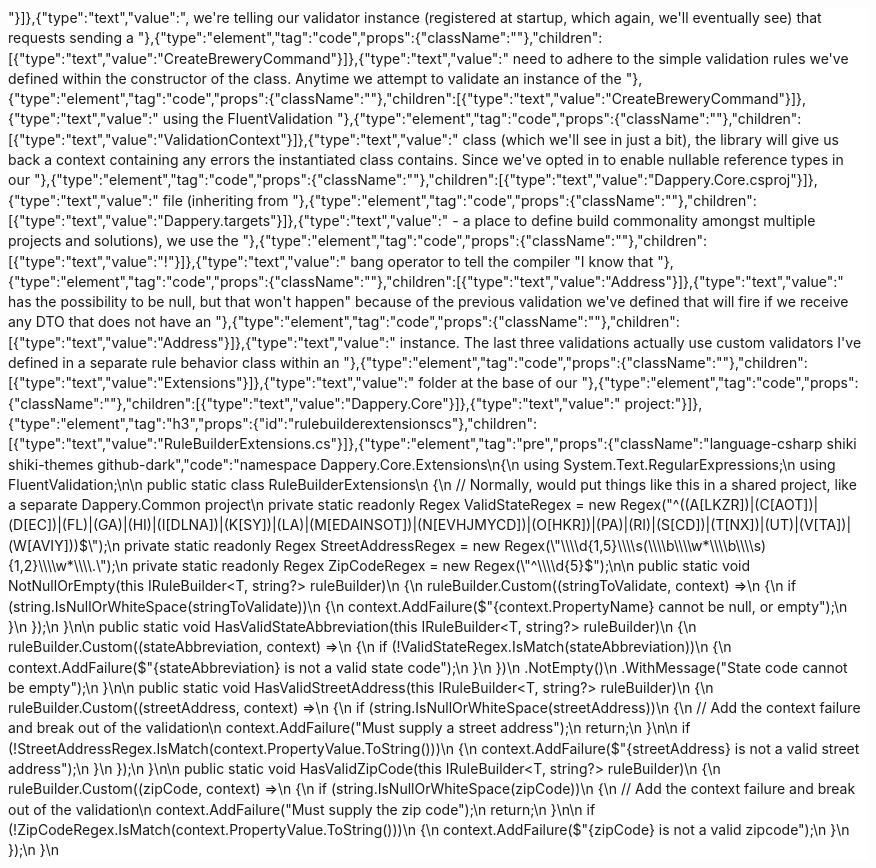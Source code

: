 <CreateBreweryCommand>"}]},{"type":"text","value":", we're telling our validator instance (registered at startup, which again, we'll eventually see) that requests sending a "},{"type":"element","tag":"code","props":{"className":""},"children":[{"type":"text","value":"CreateBreweryCommand"}]},{"type":"text","value":" need to adhere to the simple validation rules we've defined within the constructor of the class. Anytime we attempt to validate an instance of the "},{"type":"element","tag":"code","props":{"className":""},"children":[{"type":"text","value":"CreateBreweryCommand"}]},{"type":"text","value":" using the FluentValidation "},{"type":"element","tag":"code","props":{"className":""},"children":[{"type":"text","value":"ValidationContext"}]},{"type":"text","value":" class (which we'll see in just a bit), the library will give us back a context containing any errors the instantiated class contains. Since we've opted in to enable nullable reference types in our "},{"type":"element","tag":"code","props":{"className":""},"children":[{"type":"text","value":"Dappery.Core.csproj"}]},{"type":"text","value":" file (inheriting from "},{"type":"element","tag":"code","props":{"className":""},"children":[{"type":"text","value":"Dappery.targets"}]},{"type":"text","value":" - a place to define build commonality amongst multiple projects and solutions), we use the "},{"type":"element","tag":"code","props":{"className":""},"children":[{"type":"text","value":"!"}]},{"type":"text","value":" bang operator to tell the compiler \"I know that "},{"type":"element","tag":"code","props":{"className":""},"children":[{"type":"text","value":"Address"}]},{"type":"text","value":" has the possibility to be null, but that won't happen\" because of the previous validation we've defined that will fire if we receive any DTO that does not have an "},{"type":"element","tag":"code","props":{"className":""},"children":[{"type":"text","value":"Address"}]},{"type":"text","value":" instance. The last three validations actually use custom validators I've defined in a separate rule behavior class within an "},{"type":"element","tag":"code","props":{"className":""},"children":[{"type":"text","value":"Extensions"}]},{"type":"text","value":" folder at the base of our "},{"type":"element","tag":"code","props":{"className":""},"children":[{"type":"text","value":"Dappery.Core"}]},{"type":"text","value":" project:"}]},{"type":"element","tag":"h3","props":{"id":"rulebuilderextensionscs"},"children":[{"type":"text","value":"RuleBuilderExtensions.cs"}]},{"type":"element","tag":"pre","props":{"className":"language-csharp shiki shiki-themes github-dark","code":"namespace Dappery.Core.Extensions\n{\n using System.Text.RegularExpressions;\n using FluentValidation;\n\n public static class RuleBuilderExtensions\n {\n // Normally, would put things like this in a shared project, like a separate Dappery.Common project\n private static readonly Regex ValidStateRegex = new Regex(\"^((A[LKZR])|(C[AOT])|(D[EC])|(FL)|(GA)|(HI)|(I[DLNA])|(K[SY])|(LA)|(M[EDAINSOT])|(N[EVHJMYCD])|(O[HKR])|(PA)|(RI)|(S[CD])|(T[NX])|(UT)|(V[TA])|(W[AVIY]))$\");\n        private static readonly Regex StreetAddressRegex = new Regex(\"\\\\d{1,5}\\\\s(\\\\b\\\\w*\\\\b\\\\s){1,2}\\\\w*\\\\.\");\n        private static readonly Regex ZipCodeRegex = new Regex(\"^\\\\d{5}$\");\n\n public static void NotNullOrEmpty<T>(this IRuleBuilder<T, string?> ruleBuilder)\n {\n ruleBuilder.Custom((stringToValidate, context) =>\n {\n if (string.IsNullOrWhiteSpace(stringToValidate))\n {\n context.AddFailure($\"{context.PropertyName} cannot be null, or empty\");\n                }\n            });\n        }\n\n        public static void HasValidStateAbbreviation<T>(this IRuleBuilder<T, string?> ruleBuilder)\n        {\n            ruleBuilder.Custom((stateAbbreviation, context) =>\n            {\n                if (!ValidStateRegex.IsMatch(stateAbbreviation))\n                {\n                    context.AddFailure($\"{stateAbbreviation} is not a valid state code\");\n }\n })\n .NotEmpty()\n .WithMessage(\"State code cannot be empty\");\n }\n\n public static void HasValidStreetAddress<T>(this IRuleBuilder<T, string?> ruleBuilder)\n {\n ruleBuilder.Custom((streetAddress, context) =>\n {\n if (string.IsNullOrWhiteSpace(streetAddress))\n {\n // Add the context failure and break out of the validation\n context.AddFailure(\"Must supply a street address\");\n return;\n }\n\n if (!StreetAddressRegex.IsMatch(context.PropertyValue.ToString()))\n {\n context.AddFailure($\"{streetAddress} is not a valid street address\");\n                }\n            });\n        }\n\n        public static void HasValidZipCode<T>(this IRuleBuilder<T, string?> ruleBuilder)\n        {\n            ruleBuilder.Custom((zipCode, context) =>\n            {\n                if (string.IsNullOrWhiteSpace(zipCode))\n                {\n                    // Add the context failure and break out of the validation\n                    context.AddFailure(\"Must supply the zip code\");\n                    return;\n                }\n\n                if (!ZipCodeRegex.IsMatch(context.PropertyValue.ToString()))\n                {\n                    context.AddFailure($\"{zipCode} is not a valid zipcode\");\n }\n });\n }\n